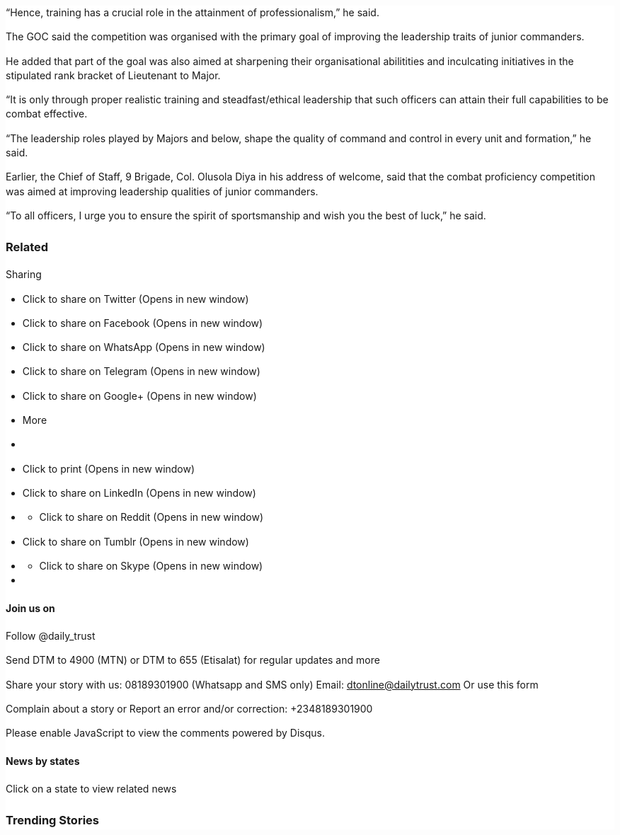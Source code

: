 “Hence, training has a crucial role in the attainment of professionalism,” he said.

The GOC said the competition was organised with the primary goal of improving the leadership traits of junior commanders.

He added that part of the goal was also aimed at sharpening their organisational abilitities and inculcating initiatives in the stipulated rank bracket of Lieutenant to Major.

“It is only through proper realistic training and steadfast/ethical leadership that such officers can attain their full capabilities to be combat effective.

“The leadership roles played by Majors and below, shape the quality of command and control in every unit and formation,” he said.

Earlier, the Chief of Staff, 9 Brigade, Col. Olusola Diya in his address of welcome, said that the combat proficiency competition was aimed at improving leadership qualities of junior commanders.

“To all officers, I urge you to ensure the spirit of sportsmanship and wish you the best of luck,” he said.

### Related

Sharing

  * Click to share on Twitter \(Opens in new window\)
  * Click to share on Facebook \(Opens in new window\)
  * Click to share on WhatsApp \(Opens in new window\)
  * Click to share on Telegram \(Opens in new window\)
  * Click to share on Google+ \(Opens in new window\)
  * More
  * 


  * Click to print \(Opens in new window\)
  * Click to share on LinkedIn \(Opens in new window\)
  *   * Click to share on Reddit \(Opens in new window\)
  * Click to share on Tumblr \(Opens in new window\)
  *   * Click to share on Skype \(Opens in new window\)
  * 


#### Join us on

Follow @daily\_trust  
  
Send DTM to 4900 \(MTN\) or DTM to 655 \(Etisalat\) for regular updates and more  
  
Share your story with us: 08189301900 \(Whatsapp and SMS only\) Email: dtonline@dailytrust.com Or use this form  
  
Complain about a story or Report an error and/or correction: +2348189301900 

Please enable JavaScript to view the comments powered by Disqus.

#### News by states

Click on a state to view related news

### Trending Stories
